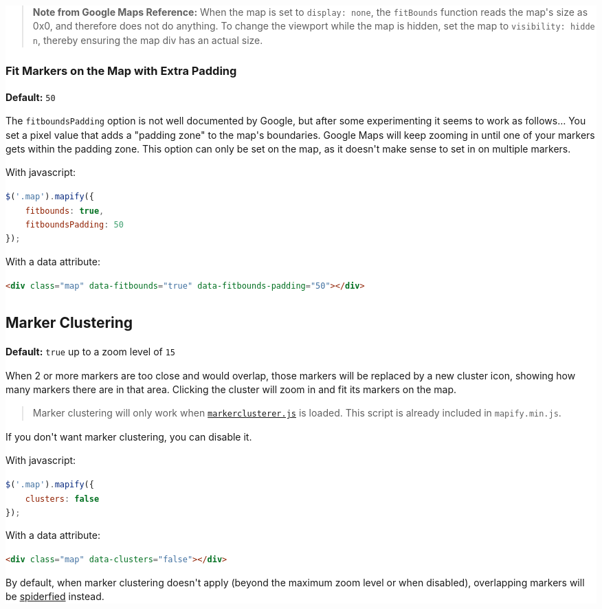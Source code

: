 >   **Note from Google Maps Reference:** When the map is set to `display: none`, the `fitBounds` function reads the map's size as 0x0, and therefore does not do anything. To change the viewport while the map is hidden, set the map to `visibility: hidden`, thereby ensuring the map div has an actual size.

### Fit Markers on the Map with Extra Padding

**Default:** `50`

The `fitboundsPadding` option is not well documented by Google, but after some experimenting it seems to work as follows… You set a pixel value that adds a "padding zone" to the map's boundaries. Google Maps will keep zooming in until one of your markers gets within the padding zone. This option can only be set on the map, as it doesn't make sense to set in on multiple markers.

With javascript:

```javascript
$('.map').mapify({
    fitbounds: true,
    fitboundsPadding: 50
});
```

With a data attribute:

```html
<div class="map" data-fitbounds="true" data-fitbounds-padding="50"></div>
```

## Marker Clustering

**Default:** `true` up to a zoom level of `15`

When 2 or more markers are too close and would overlap, those markers will be replaced by a new cluster icon, showing how many markers there are in that area. Clicking the cluster will zoom in and fit its markers on the map.

>   Marker clustering will only work when [`markerclusterer.js`](https://github.com/googlemaps/v3-utility-library/blob/master/markerclustererplus/src/markerclusterer.js) is loaded. This script is already included in `mapify.min.js`.

If you don't want marker clustering, you can disable it.

With javascript:

```javascript
$('.map').mapify({
    clusters: false
});
```

With a data attribute:

```html
<div class="map" data-clusters="false"></div>
```

By default, when marker clustering doesn't apply (beyond the maximum zoom level or when disabled), overlapping markers will be [spiderfied](#marker-spiderfier) instead. 
